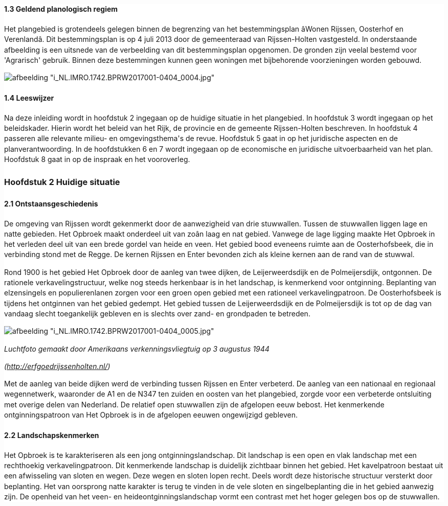 #### 1\.3 Geldend planologisch regiem

Het plangebied is grotendeels gelegen binnen de begrenzing van het bestemmingsplan âWonen Rijssen, Oosterhof en Verenlandâ. Dit bestemmingsplan is op 4 juli 2013 door de gemeenteraad van Rijssen\-Holten vastgesteld. In onderstaande afbeelding is een uitsnede van de verbeelding van dit bestemmingsplan opgenomen. De gronden zijn veelal bestemd voor 'Agrarisch' gebruik. Binnen deze bestemmingen kunnen geen woningen met bijbehorende voorzieningen worden gebouwd.

![afbeelding "i_NL.IMRO.1742.BPRW2017001-0404_0004.jpg"](i_NL.IMRO.1742.BPRW2017001-0404_0004.jpg)

#### 1\.4 Leeswijzer

Na deze inleiding wordt in hoofdstuk 2 ingegaan op de huidige situatie in het plangebied. In hoofdstuk 3 wordt ingegaan op het beleidskader. Hierin wordt het beleid van het Rijk, de provincie en de gemeente Rijssen\-Holten beschreven. In hoofdstuk 4 passeren alle relevante milieu\- en omgevingsthema's de revue. Hoofdstuk 5 gaat in op het juridische aspecten en de planverantwoording. In de hoofdstukken 6 en 7 wordt ingegaan op de economische en juridische uitvoerbaarheid van het plan. Hoofdstuk 8 gaat in op de inspraak en het vooroverleg.

### Hoofdstuk 2 Huidige situatie

#### 2\.1 Ontstaansgeschiedenis

De omgeving van Rijssen wordt gekenmerkt door de aanwezigheid van drie stuwwallen. Tussen de stuwwallen liggen lage en natte gebieden. Het Opbroek maakt onderdeel uit van zoân laag en nat gebied. Vanwege de lage ligging maakte Het Opbroek in het verleden deel uit van een brede gordel van heide en veen. Het gebied bood eveneens ruimte aan de Oosterhofsbeek, die in verbinding stond met de Regge. De kernen Rijssen en Enter bevonden zich als kleine kernen aan de rand van de stuwwal.

Rond 1900 is het gebied Het Opbroek door de aanleg van twee dijken, de Leijerweerdsdijk en de Polmeijersdijk, ontgonnen. De rationele verkavelingstructuur, welke nog steeds herkenbaar is in het landschap, is kenmerkend voor ontginning. Beplanting van elzensingels en populierenlanen zorgen voor een groen open gebied met een rationeel verkavelingpatroon. De Oosterhofsbeek is tijdens het ontginnen van het gebied gedempt. Het gebied tussen de Leijerweerdsdijk en de Polmeijersdijk is tot op de dag van vandaag slecht toegankelijk gebleven en is slechts over zand\- en grondpaden te betreden.

![afbeelding "i_NL.IMRO.1742.BPRW2017001-0404_0005.jpg"](i_NL.IMRO.1742.BPRW2017001-0404_0005.jpg)

*Luchtfoto gemaakt door Amerikaans verkenningsvliegtuig op 3 augustus 1944*

*(http://erfgoedrijssenholten.nl/)*

Met de aanleg van beide dijken werd de verbinding tussen Rijssen en Enter verbeterd. De aanleg van een nationaal en regionaal wegennetwerk, waaronder de A1 en de N347 ten zuiden en oosten van het plangebied, zorgde voor een verbeterde ontsluiting met overige delen van Nederland. De relatief open stuwwallen zijn de afgelopen eeuw bebost. Het kenmerkende ontginningspatroon van Het Opbroek is in de afgelopen eeuwen ongewijzigd gebleven.

#### 2\.2 Landschapskenmerken

Het Opbroek is te karakteriseren als een jong ontginningslandschap. Dit landschap is een open en vlak landschap met een rechthoekig verkavelingpatroon. Dit kenmerkende landschap is duidelijk zichtbaar binnen het gebied. Het kavelpatroon bestaat uit een afwisseling van sloten en wegen. Deze wegen en sloten lopen recht. Deels wordt deze historische structuur versterkt door beplanting. Het van oorsprong natte karakter is terug te vinden in de vele sloten en singelbeplanting die in het gebied aanwezig zijn. De openheid van het veen\- en heideontginningslandschap vormt een contrast met het hoger gelegen bos op de stuwwallen.
